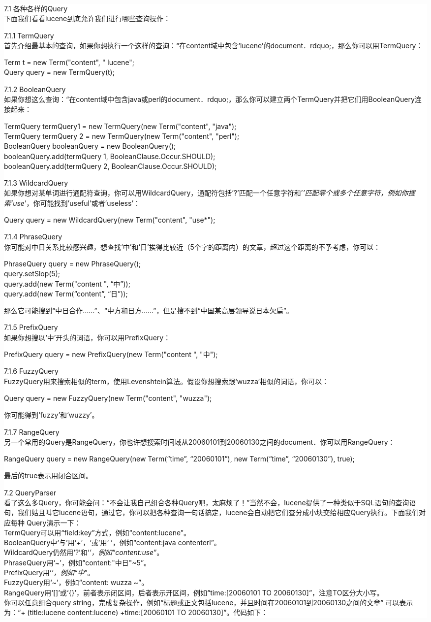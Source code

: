 7.1 各种各样的Query  
下面我们看看lucene到底允许我们进行哪些查询操作：  
  
7.1.1 TermQuery  
首先介绍最基本的查询，如果你想执行一个这样的查询：“在content域中包含‘lucene’的document．rdquo;，那么你可以用TermQuery：  
  
Term t = new Term("content", " lucene";  
Query query = new TermQuery(t);  
  
7.1.2 BooleanQuery  
如果你想这么查询：“在content域中包含java或perl的document．rdquo;，那么你可以建立两个TermQuery并把它们用BooleanQuery连接起来：  
  
TermQuery termQuery1 = new TermQuery(new Term("content", "java");  
TermQuery termQuery 2 = new TermQuery(new Term("content", "perl");  
BooleanQuery booleanQuery = new BooleanQuery();  
booleanQuery.add(termQuery 1, BooleanClause.Occur.SHOULD);  
booleanQuery.add(termQuery 2, BooleanClause.Occur.SHOULD);  
  
7.1.3 WildcardQuery  
如果你想对某单词进行通配符查询，你可以用WildcardQuery，通配符包括’?’匹配一个任意字符和’*’匹配零个或多个任意字符，例如你搜索’use*’，你可能找到’useful’或者’useless’：  
  
Query query = new WildcardQuery(new Term("content", "use*");  
  
7.1.4 PhraseQuery  
你可能对中日关系比较感兴趣，想查找‘中’和‘日’挨得比较近（5个字的距离内）的文章，超过这个距离的不予考虑，你可以：  
  
PhraseQuery query = new PhraseQuery();  
query.setSlop(5);  
query.add(new Term("content ", “中”));  
query.add(new Term(“content”, “日”));  
  
那么它可能搜到“中日合作……”、“中方和日方……”，但是搜不到“中国某高层领导说日本欠扁”。  
  
7.1.5 PrefixQuery  
如果你想搜以‘中’开头的词语，你可以用PrefixQuery：  
  
PrefixQuery query = new PrefixQuery(new Term("content ", "中");  
  
7.1.6 FuzzyQuery  
FuzzyQuery用来搜索相似的term，使用Levenshtein算法。假设你想搜索跟‘wuzza’相似的词语，你可以：  
  
Query query = new FuzzyQuery(new Term("content", "wuzza");  
  
你可能得到‘fuzzy’和‘wuzzy’。  
  
7.1.7 RangeQuery  
另一个常用的Query是RangeQuery，你也许想搜索时间域从20060101到20060130之间的document．你可以用RangeQuery：  
  
RangeQuery query = new RangeQuery(new Term(“time”, “20060101”), new Term(“time”, “20060130”), true);  
  
最后的true表示用闭合区间。  
  
7.2 QueryParser  
看了这么多Query，你可能会问：“不会让我自己组合各种Query吧，太麻烦了！”当然不会，lucene提供了一种类似于SQL语句的查询语句，我们姑且叫它lucene语句，通过它，你可以把各种查询一句话搞定，lucene会自动把它们查分成小块交给相应Query执行。下面我们对应每种 Query演示一下：  
TermQuery可以用“field:key”方式，例如“content:lucene”。  
BooleanQuery中‘与’用‘+’，‘或’用‘ ’，例如“content:java contenterl”。  
WildcardQuery仍然用‘?’和‘*’，例如“content:use*”。  
PhraseQuery用‘~’，例如“content:"中日"~5”。  
PrefixQuery用‘*’，例如“中*”。  
FuzzyQuery用‘~’，例如“content: wuzza ~”。  
RangeQuery用‘[]’或‘{}’，前者表示闭区间，后者表示开区间，例如“time:[20060101 TO 20060130]”，注意TO区分大小写。  
你可以任意组合query string，完成复杂操作，例如“标题或正文包括lucene，并且时间在20060101到20060130之间的文章” 可以表示为：“+ (title:lucene content:lucene) +time:[20060101 TO 20060130]”。代码如下：  
  